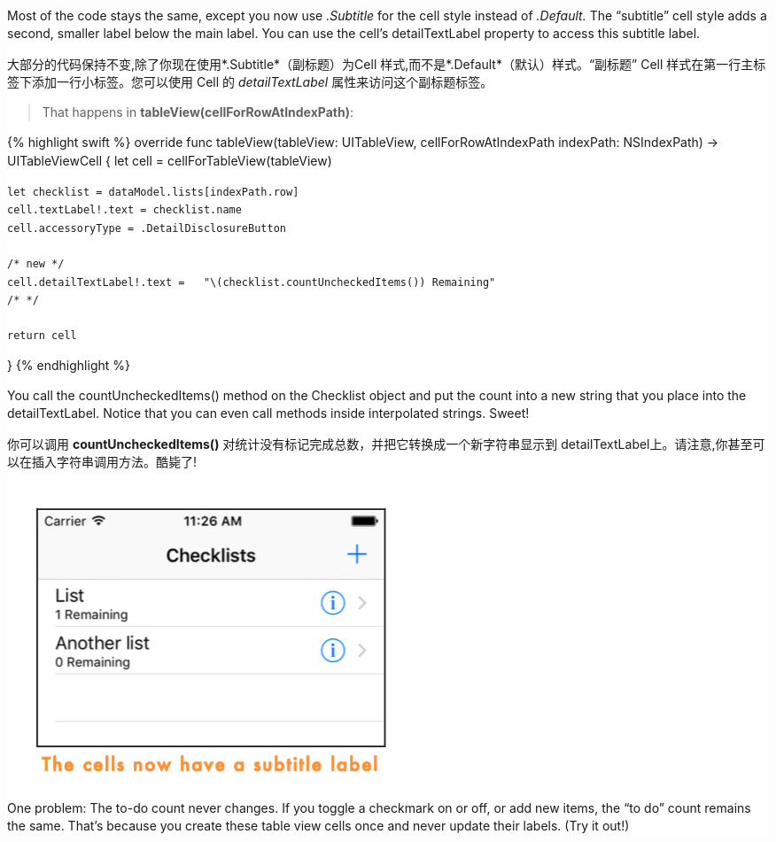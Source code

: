 Most of the code stays the same, except you now use *.Subtitle* for the cell style instead of *.Default.* The “subtitle” cell style adds a second, smaller label below the main label. You can use the cell’s detailTextLabel property to access this subtitle label.

大部分的代码保持不变,除了你现在使用*.Subtitle*（副标题）为Cell 样式,而不是*.Default*（默认）样式。“副标题” Cell 样式在第一行主标签下添加一行小标签。您可以使用 Cell 的 *detailTextLabel* 属性来访问这个副标题标签。

> That happens in **tableView(cellForRowAtIndexPath)**:

{% highlight swift %}
override func tableView(tableView: UITableView, cellForRowAtIndexPath indexPath: NSIndexPath) -> UITableViewCell {
    let cell = cellForTableView(tableView)
    
    let checklist = dataModel.lists[indexPath.row] 
    cell.textLabel!.text = checklist.name 
    cell.accessoryType = .DetailDisclosureButton
    
    /* new */
    cell.detailTextLabel!.text =   "\(checklist.countUncheckedItems()) Remaining"
    /* */

    return cell 
}
{% endhighlight %}

You call the countUncheckedItems() method on the Checklist object and put the count into a new string that you place into the detailTextLabel. Notice that you can even call methods inside interpolated strings. Sweet!

你可以调用 **countUncheckedItems()** 对统计没有标记完成总数，并把它转换成一个新字符串显示到 detailTextLabel上。请注意,你甚至可以在插入字符串调用方法。酷毙了!

![10-2](/assets/images/The_iOS_Apprentice/Checklists/10-2.png)

One problem: The to-do count never changes. If you toggle a checkmark on or off, or add new items, the “to do” count remains the same. That’s because you create these table view cells once and never update their labels. (Try it out!)
